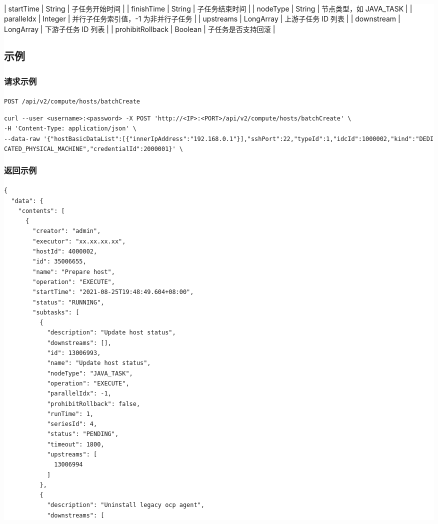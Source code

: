 | startTime        | String    | 子任务开始时间                                                                                                                                                                                                                                                                                                                                                                                                                                           |
| finishTime       | String    | 子任务结束时间                                                                                                                                                                                                                                                                                                                                                                                                                                           |
| nodeType         | String    | 节点类型，如 JAVA_TASK                                                                                                                                                                                                                                                                                                                                                                                                                                  |
| paralleIdx       | Integer   | 并行子任务索引值，-1 为非并行子任务                                                                                                                                                                                                                                                                                                                                                                                                                               |
| upstreams        | LongArray | 上游子任务 ID 列表                                                                                                                                                                                                                                                                                                                                                                                                                                       |
| downstream       | LongArray | 下游子任务 ID 列表                                                                                                                                                                                                                                                                                                                                                                                                                                       |
| prohibitRollback | Boolean   | 子任务是否支持回滚                                                                                                                                                                                                                                                                                                                                                                                                                                         |



示例 
-----------------------

### 请求示例 

`POST /api/v2/compute/hosts/batchCreate`

```unknow
curl --user <username>:<password> -X POST 'http://<IP>:<PORT>/api/v2/compute/hosts/batchCreate' \
-H 'Content-Type: application/json' \
--data-raw '{"hostBasicDataList":[{"innerIpAddress":"192.168.0.1"}],"sshPort":22,"typeId":1,"idcId":1000002,"kind":"DEDICATED_PHYSICAL_MACHINE","credentialId":2000001}' \
```



### 返回示例 

```unknow
{
  "data": {
    "contents": [
      {
        "creator": "admin",
        "executor": "xx.xx.xx.xx",
        "hostId": 4000002,
        "id": 35006655,
        "name": "Prepare host",
        "operation": "EXECUTE",
        "startTime": "2021-08-25T19:48:49.604+08:00",
        "status": "RUNNING",
        "subtasks": [
          {
            "description": "Update host status",
            "downstreams": [],
            "id": 13006993,
            "name": "Update host status",
            "nodeType": "JAVA_TASK",
            "operation": "EXECUTE",
            "parallelIdx": -1,
            "prohibitRollback": false,
            "runTime": 1,
            "seriesId": 4,
            "status": "PENDING",
            "timeout": 1800,
            "upstreams": [
              13006994
            ]
          },
          {
            "description": "Uninstall legacy ocp agent",
            "downstreams": [
```